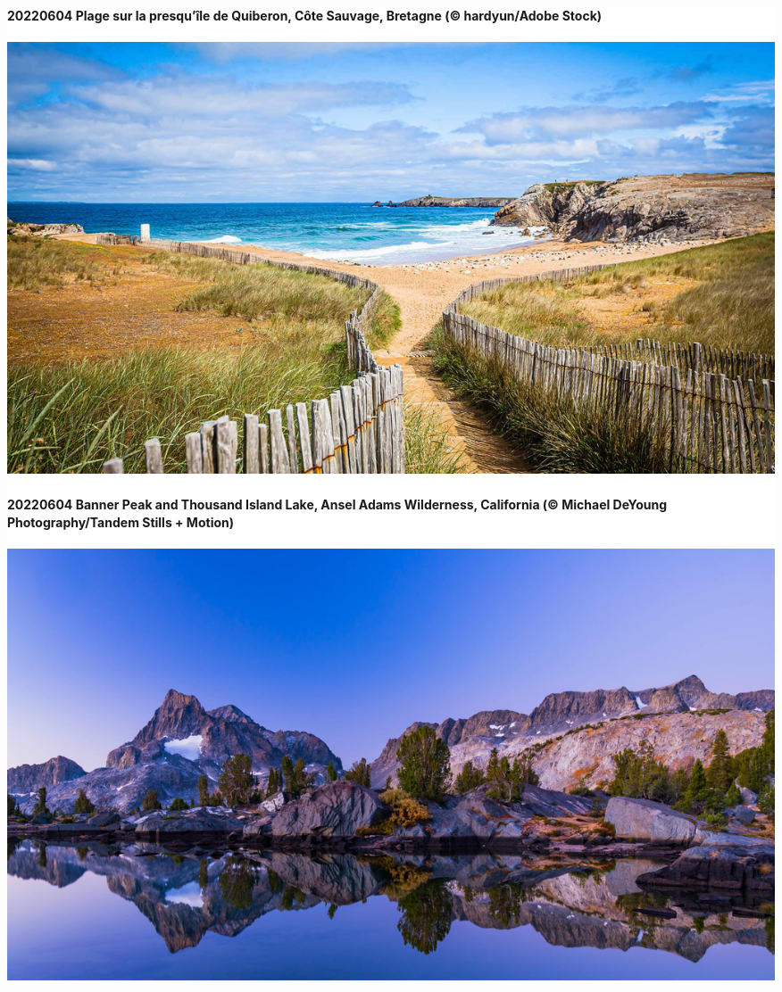 #### 20220604 Plage sur la presqu’île de Quiberon, Côte Sauvage, Bretagne (© hardyun/Adobe Stock)

![](20220604_CoteSauvage_1920x1080.jpg)

#### 20220604 Banner Peak and Thousand Island Lake, Ansel Adams Wilderness, California (© Michael DeYoung Photography/Tandem Stills + Motion)

![](20220604_BannerPeak_1920x1080.jpg)
